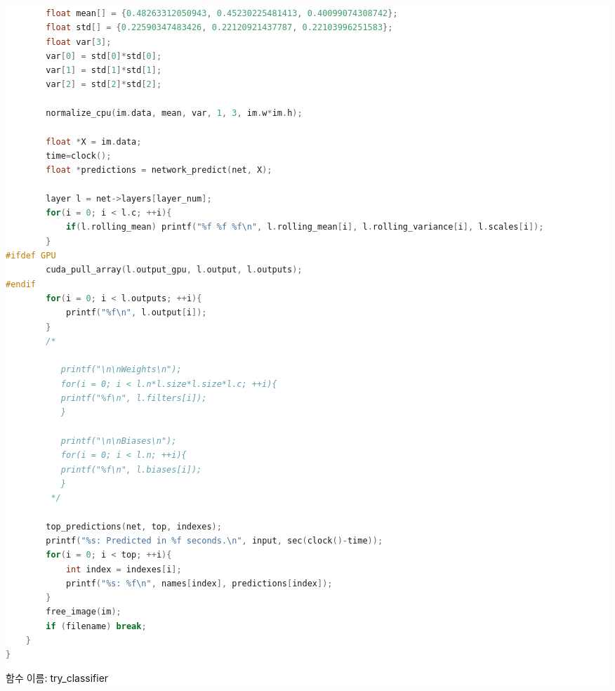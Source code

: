 ```c
        float mean[] = {0.48263312050943, 0.45230225481413, 0.40099074308742};
        float std[] = {0.22590347483426, 0.22120921437787, 0.22103996251583};
        float var[3];
        var[0] = std[0]*std[0];
        var[1] = std[1]*std[1];
        var[2] = std[2]*std[2];

        normalize_cpu(im.data, mean, var, 1, 3, im.w*im.h);

        float *X = im.data;
        time=clock();
        float *predictions = network_predict(net, X);

        layer l = net->layers[layer_num];
        for(i = 0; i < l.c; ++i){
            if(l.rolling_mean) printf("%f %f %f\n", l.rolling_mean[i], l.rolling_variance[i], l.scales[i]);
        }
#ifdef GPU
        cuda_pull_array(l.output_gpu, l.output, l.outputs);
#endif
        for(i = 0; i < l.outputs; ++i){
            printf("%f\n", l.output[i]);
        }
        /*

           printf("\n\nWeights\n");
           for(i = 0; i < l.n*l.size*l.size*l.c; ++i){
           printf("%f\n", l.filters[i]);
           }

           printf("\n\nBiases\n");
           for(i = 0; i < l.n; ++i){
           printf("%f\n", l.biases[i]);
           }
         */

        top_predictions(net, top, indexes);
        printf("%s: Predicted in %f seconds.\n", input, sec(clock()-time));
        for(i = 0; i < top; ++i){
            int index = indexes[i];
            printf("%s: %f\n", names[index], predictions[index]);
        }
        free_image(im);
        if (filename) break;
    }
}
```

함수 이름: try\_classifier&#x20;
